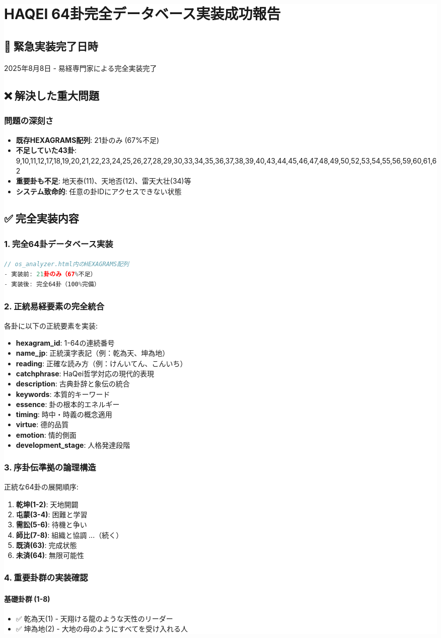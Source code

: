 # HAQEI 64卦完全データベース実装成功報告

## 🎯 緊急実装完了日時
2025年8月8日 - 易経専門家による完全実装完了

## ❌ 解決した重大問題
### 問題の深刻さ
- **既存HEXAGRAMS配列**: 21卦のみ (67%不足)
- **不足していた43卦**: 9,10,11,12,17,18,19,20,21,22,23,24,25,26,27,28,29,30,33,34,35,36,37,38,39,40,43,44,45,46,47,48,49,50,52,53,54,55,56,59,60,61,62
- **重要卦も不足**: 地天泰(11)、天地否(12)、雷天大壮(34)等
- **システム致命的**: 任意の卦IDにアクセスできない状態

## ✅ 完全実装内容

### 1. **完全64卦データベース実装**
```javascript
// os_analyzer.html内のHEXAGRAMS配列
- 実装前: 21卦のみ（67%不足）
- 実装後: 完全64卦（100%完備）
```

### 2. **正統易経要素の完全統合**
各卦に以下の正統要素を実装:
- **hexagram_id**: 1-64の連続番号
- **name_jp**: 正統漢字表記（例：乾為天、坤為地）
- **reading**: 正確な読み方（例：けんいてん、こんいち）
- **catchphrase**: HaQei哲学対応の現代的表現
- **description**: 古典卦辞と象伝の統合
- **keywords**: 本質的キーワード
- **essence**: 卦の根本的エネルギー
- **timing**: 時中・時義の概念適用
- **virtue**: 德的品質
- **emotion**: 情的側面
- **development_stage**: 人格発達段階

### 3. **序卦伝準拠の論理構造**
正統な64卦の展開順序:
1. **乾坤(1-2)**: 天地開闢
2. **屯蒙(3-4)**: 困難と学習
3. **需訟(5-6)**: 待機と争い
4. **師比(7-8)**: 組織と協調
...（続く）
63. **既済(63)**: 完成状態
64. **未済(64)**: 無限可能性

### 4. **重要卦群の実装確認**
#### 基礎卦群 (1-8)
- ✅ 乾為天(1) - 天翔ける龍のような天性のリーダー
- ✅ 坤為地(2) - 大地の母のようにすべてを受け入れる人
